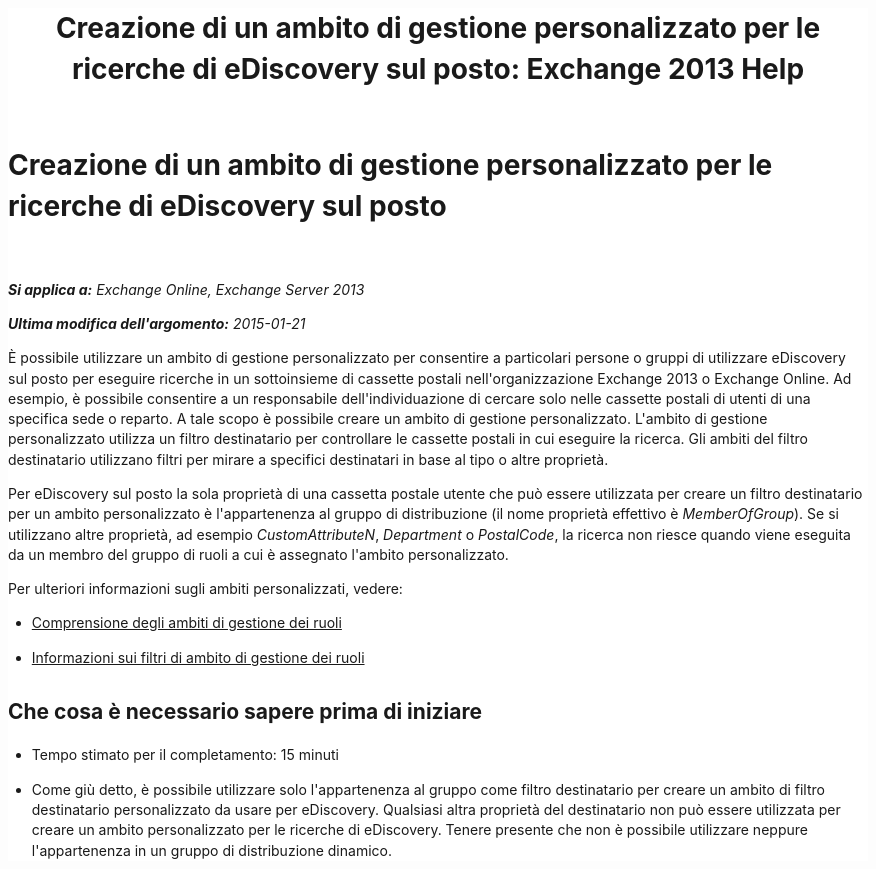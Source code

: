 ﻿---
title: 'Creazione di un ambito di gestione personalizzato per le ricerche di eDiscovery sul posto: Exchange 2013 Help'
TOCTitle: Creazione di un ambito di gestione personalizzato per le ricerche di eDiscovery sul posto
ms:assetid: 1543aefe-3709-402c-b9cd-c11fe898aad1
ms:mtpsurl: https://technet.microsoft.com/it-it/library/Dn741464(v=EXCHG.150)
ms:contentKeyID: 62219744
ms.date: 05/22/2018
mtps_version: v=EXCHG.150
ms.translationtype: MT
---

# Creazione di un ambito di gestione personalizzato per le ricerche di eDiscovery sul posto

 

_**Si applica a:** Exchange Online, Exchange Server 2013_

_**Ultima modifica dell'argomento:** 2015-01-21_

È possibile utilizzare un ambito di gestione personalizzato per consentire a particolari persone o gruppi di utilizzare eDiscovery sul posto per eseguire ricerche in un sottoinsieme di cassette postali nell'organizzazione Exchange 2013 o Exchange Online. Ad esempio, è possibile consentire a un responsabile dell'individuazione di cercare solo nelle cassette postali di utenti di una specifica sede o reparto. A tale scopo è possibile creare un ambito di gestione personalizzato. L'ambito di gestione personalizzato utilizza un filtro destinatario per controllare le cassette postali in cui eseguire la ricerca. Gli ambiti del filtro destinatario utilizzano filtri per mirare a specifici destinatari in base al tipo o altre proprietà.

Per eDiscovery sul posto la sola proprietà di una cassetta postale utente che può essere utilizzata per creare un filtro destinatario per un ambito personalizzato è l'appartenenza al gruppo di distribuzione (il nome proprietà effettivo è *MemberOfGroup*). Se si utilizzano altre proprietà, ad esempio *CustomAttributeN*, *Department* o *PostalCode*, la ricerca non riesce quando viene eseguita da un membro del gruppo di ruoli a cui è assegnato l'ambito personalizzato.

Per ulteriori informazioni sugli ambiti personalizzati, vedere:

  - [Comprensione degli ambiti di gestione dei ruoli](understanding-management-role-scopes-exchange-2013-help.md)

  - [Informazioni sui filtri di ambito di gestione dei ruoli](understanding-management-role-scope-filters-exchange-2013-help.md)

## Che cosa è necessario sapere prima di iniziare

  - Tempo stimato per il completamento: 15 minuti

  - Come giù detto, è possibile utilizzare solo l'appartenenza al gruppo come filtro destinatario per creare un ambito di filtro destinatario personalizzato da usare per eDiscovery. Qualsiasi altra proprietà del destinatario non può essere utilizzata per creare un ambito personalizzato per le ricerche di eDiscovery. Tenere presente che non è possibile utilizzare neppure l'appartenenza in un gruppo di distribuzione dinamico.
